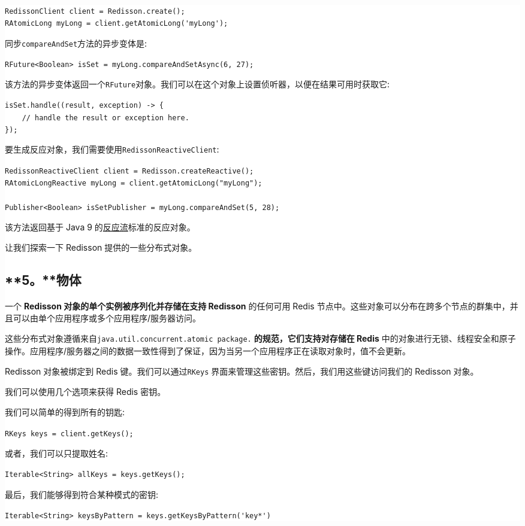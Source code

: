 ```
RedissonClient client = Redisson.create();
RAtomicLong myLong = client.getAtomicLong('myLong'); 
```

同步`compareAndSet`方法的异步变体是:

```
RFuture<Boolean> isSet = myLong.compareAndSetAsync(6, 27);
```

该方法的异步变体返回一个`RFuture`对象。我们可以在这个对象上设置侦听器，以便在结果可用时获取它:

```
isSet.handle((result, exception) -> {
    // handle the result or exception here.
});
```

要生成反应对象，我们需要使用`RedissonReactiveClient`:

```
RedissonReactiveClient client = Redisson.createReactive();
RAtomicLongReactive myLong = client.getAtomicLong("myLong");

Publisher<Boolean> isSetPublisher = myLong.compareAndSet(5, 28);
```

该方法返回基于 Java 9 的[反应流](https://web.archive.org/web/20220701023815/http://www.reactive-streams.org/)标准的反应对象。

让我们探索一下 Redisson 提供的一些分布式对象。

## **5。**物体

一个 **Redisson 对象的单个实例被序列化并存储在支持 Redisson** 的任何可用 Redis 节点中。这些对象可以分布在跨多个节点的群集中，并且可以由单个应用程序或多个应用程序/服务器访问。

这些分布式对象遵循来自`java.util.concurrent.atomic package.` **的规范，它们支持对存储在 Redis** 中的对象进行无锁、线程安全和原子操作。应用程序/服务器之间的数据一致性得到了保证，因为当另一个应用程序正在读取对象时，值不会更新。

Redisson 对象被绑定到 Redis 键。我们可以通过`RKeys` 界面来管理这些密钥。然后，我们用这些键访问我们的 Redisson 对象。

我们可以使用几个选项来获得 Redis 密钥。

我们可以简单的得到所有的钥匙:

```
RKeys keys = client.getKeys();
```

或者，我们可以只提取姓名:

```
Iterable<String> allKeys = keys.getKeys();
```

最后，我们能够得到符合某种模式的密钥:

```
Iterable<String> keysByPattern = keys.getKeysByPattern('key*')
```

